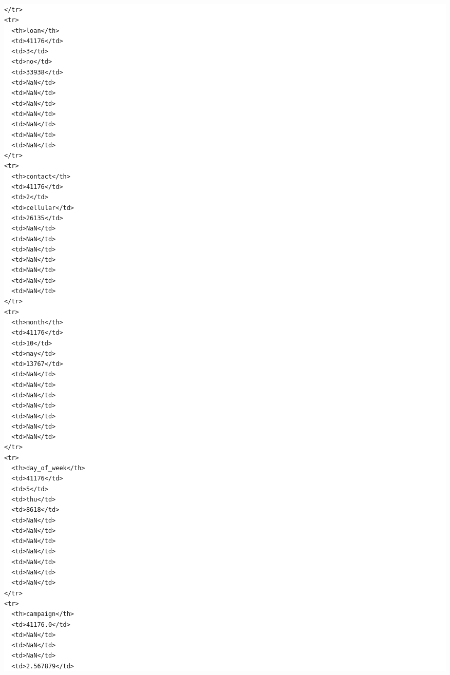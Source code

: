    </tr>
    <tr>
      <th>loan</th>
      <td>41176</td>
      <td>3</td>
      <td>no</td>
      <td>33938</td>
      <td>NaN</td>
      <td>NaN</td>
      <td>NaN</td>
      <td>NaN</td>
      <td>NaN</td>
      <td>NaN</td>
      <td>NaN</td>
    </tr>
    <tr>
      <th>contact</th>
      <td>41176</td>
      <td>2</td>
      <td>cellular</td>
      <td>26135</td>
      <td>NaN</td>
      <td>NaN</td>
      <td>NaN</td>
      <td>NaN</td>
      <td>NaN</td>
      <td>NaN</td>
      <td>NaN</td>
    </tr>
    <tr>
      <th>month</th>
      <td>41176</td>
      <td>10</td>
      <td>may</td>
      <td>13767</td>
      <td>NaN</td>
      <td>NaN</td>
      <td>NaN</td>
      <td>NaN</td>
      <td>NaN</td>
      <td>NaN</td>
      <td>NaN</td>
    </tr>
    <tr>
      <th>day_of_week</th>
      <td>41176</td>
      <td>5</td>
      <td>thu</td>
      <td>8618</td>
      <td>NaN</td>
      <td>NaN</td>
      <td>NaN</td>
      <td>NaN</td>
      <td>NaN</td>
      <td>NaN</td>
      <td>NaN</td>
    </tr>
    <tr>
      <th>campaign</th>
      <td>41176.0</td>
      <td>NaN</td>
      <td>NaN</td>
      <td>NaN</td>
      <td>2.567879</td>